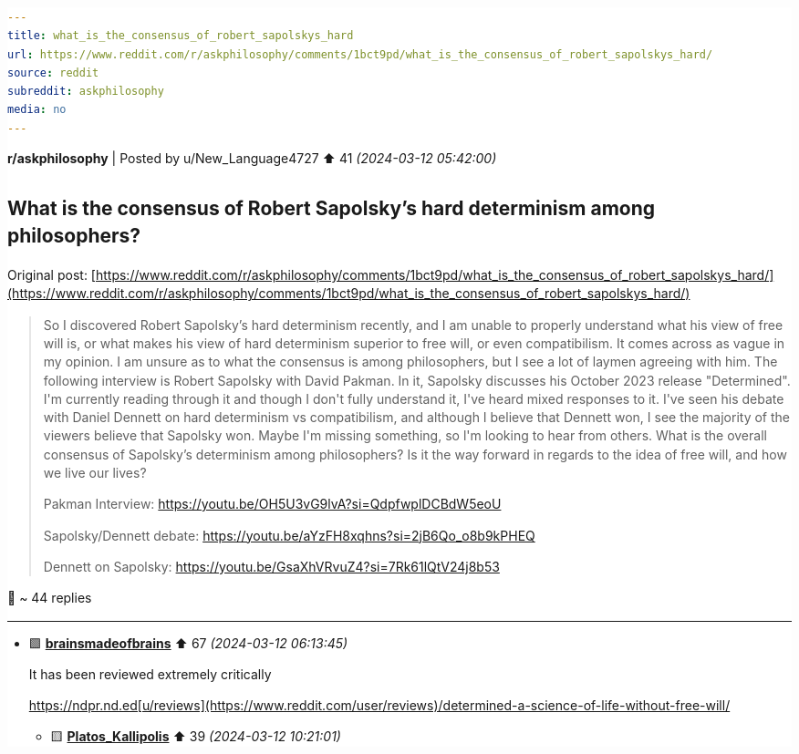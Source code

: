 ```yaml
---
title: what_is_the_consensus_of_robert_sapolskys_hard
url: https://www.reddit.com/r/askphilosophy/comments/1bct9pd/what_is_the_consensus_of_robert_sapolskys_hard/
source: reddit
subreddit: askphilosophy
media: no
---
```

**r/askphilosophy** | Posted by u/New_Language4727 ⬆️ 41 _(2024-03-12 05:42:00)_

## What is the consensus of Robert Sapolsky’s hard determinism among philosophers?

Original post: [https://www.reddit.com/r/askphilosophy/comments/1bct9pd/what_is_the_consensus_of_robert_sapolskys_hard/](https://www.reddit.com/r/askphilosophy/comments/1bct9pd/what_is_the_consensus_of_robert_sapolskys_hard/)

> So I discovered Robert Sapolsky’s hard determinism recently, and I am unable to properly understand what his view of free will is, or what makes his view of hard determinism superior to free will, or even compatibilism. It comes across as vague in my opinion. I am unsure as to what the consensus is among philosophers, but I see a lot of laymen agreeing with him. The following interview is Robert Sapolsky with David Pakman. In it, Sapolsky discusses his October 2023 release "Determined". I'm currently reading through it and though I don't fully understand it, I've heard mixed responses to it. I've seen his debate with Daniel Dennett on hard determinism vs compatibilism, and although I believe that Dennett won, I see the majority of the viewers believe that Sapolsky won. Maybe I'm missing something, so l'm looking to hear from others.
> What is the overall consensus of Sapolsky’s determinism among philosophers? Is it the way forward in regards to the idea of free will, and how we live our lives?
> 
> 
> Pakman Interview: https://youtu.be/OH5U3vG9lvA?si=QdpfwplDCBdW5eoU
> 
> 
> Sapolsky/Dennett debate: https://youtu.be/aYzFH8xqhns?si=2jB6Qo_o8b9kPHEQ
> 
> Dennett on Sapolsky: https://youtu.be/GsaXhVRvuZ4?si=7Rk61lQtV24j8b53

💬 ~ 44 replies

---

* 🟩 **[brainsmadeofbrains](https://www.reddit.com/user/brainsmadeofbrains)** ⬆️ 67 _(2024-03-12 06:13:45)_

	It has been reviewed extremely critically

	https://ndpr.nd.ed[u/reviews](https://www.reddit.com/user/reviews)/determined-a-science-of-life-without-free-will/

	* 🟨 **[Platos_Kallipolis](https://www.reddit.com/user/Platos_Kallipolis)** ⬆️ 39 _(2024-03-12 10:21:01)_
